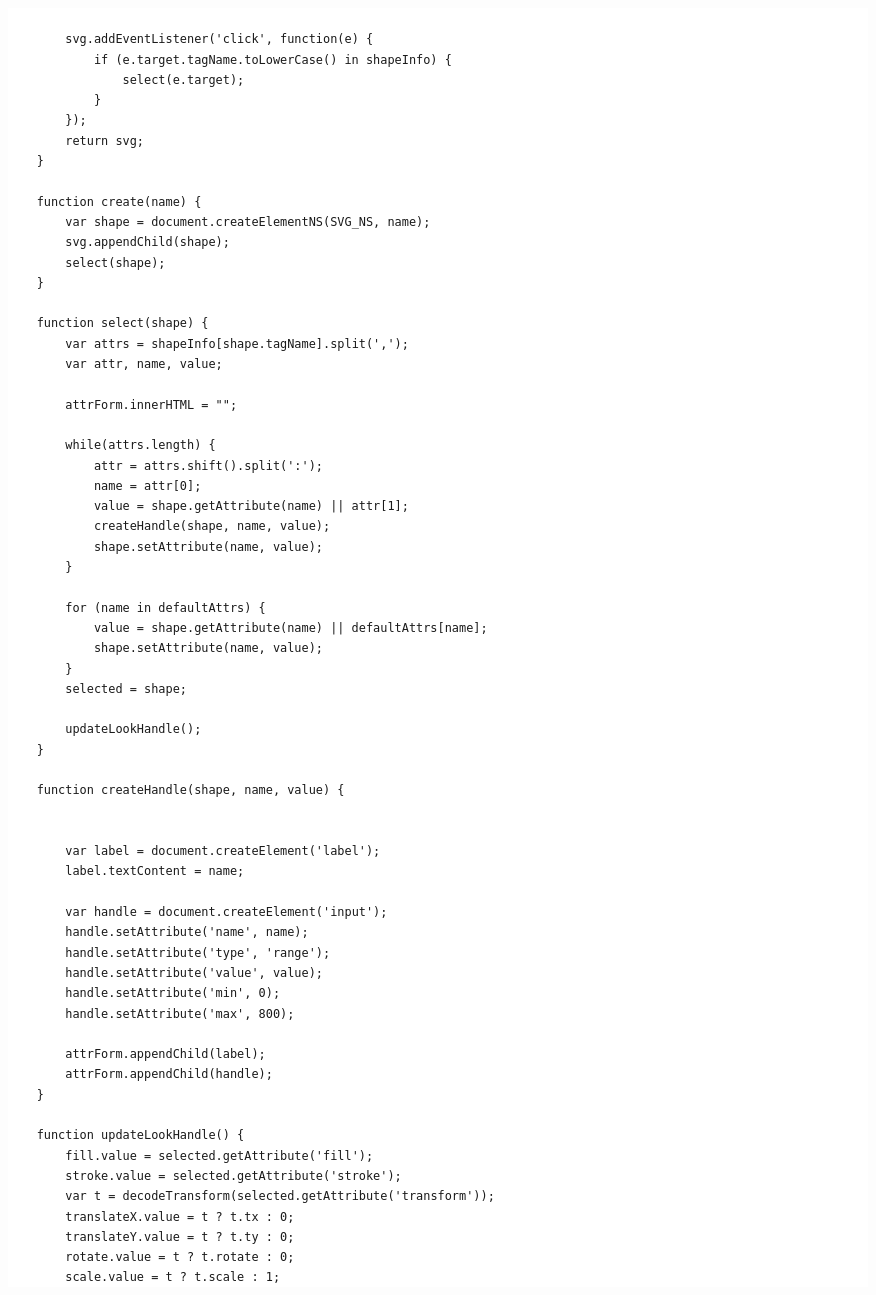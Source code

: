 ```html
 
        svg.addEventListener('click', function(e) {
            if (e.target.tagName.toLowerCase() in shapeInfo) {
                select(e.target);
            }
        });
        return svg;
    }
 
    function create(name) {
        var shape = document.createElementNS(SVG_NS, name);
        svg.appendChild(shape);
        select(shape);
    }
 
    function select(shape) {
        var attrs = shapeInfo[shape.tagName].split(',');
        var attr, name, value;
 
        attrForm.innerHTML = "";
 
        while(attrs.length) {
            attr = attrs.shift().split(':');
            name = attr[0];
            value = shape.getAttribute(name) || attr[1];
            createHandle(shape, name, value);
            shape.setAttribute(name, value);
        }
 
        for (name in defaultAttrs) {
            value = shape.getAttribute(name) || defaultAttrs[name];
            shape.setAttribute(name, value);
        }
        selected = shape;
 
        updateLookHandle();
    }
 
    function createHandle(shape, name, value) {
 
 
        var label = document.createElement('label');
        label.textContent = name;
 
        var handle = document.createElement('input');
        handle.setAttribute('name', name);
        handle.setAttribute('type', 'range');
        handle.setAttribute('value', value);
        handle.setAttribute('min', 0);
        handle.setAttribute('max', 800);
 
        attrForm.appendChild(label);
        attrForm.appendChild(handle);
    }
 
    function updateLookHandle() {
        fill.value = selected.getAttribute('fill');
        stroke.value = selected.getAttribute('stroke');
        var t = decodeTransform(selected.getAttribute('transform'));
        translateX.value = t ? t.tx : 0;
        translateY.value = t ? t.ty : 0;
        rotate.value = t ? t.rotate : 0;
        scale.value = t ? t.scale : 1;
```